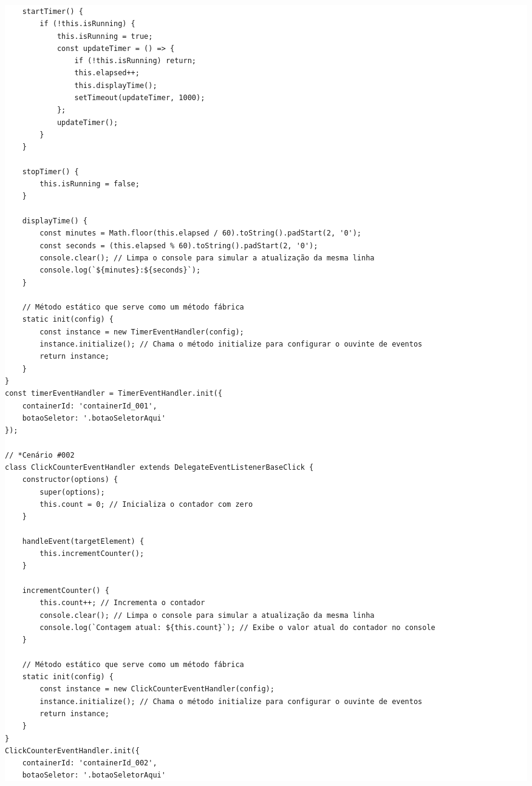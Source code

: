 ```JS
    startTimer() {
        if (!this.isRunning) {
            this.isRunning = true;
            const updateTimer = () => {
                if (!this.isRunning) return;
                this.elapsed++;
                this.displayTime();
                setTimeout(updateTimer, 1000);
            };
            updateTimer();
        }
    }

    stopTimer() {
        this.isRunning = false;
    }

    displayTime() {
        const minutes = Math.floor(this.elapsed / 60).toString().padStart(2, '0');
        const seconds = (this.elapsed % 60).toString().padStart(2, '0');
        console.clear(); // Limpa o console para simular a atualização da mesma linha
        console.log(`${minutes}:${seconds}`);
    }

    // Método estático que serve como um método fábrica
    static init(config) {
        const instance = new TimerEventHandler(config);
        instance.initialize(); // Chama o método initialize para configurar o ouvinte de eventos
        return instance;
    }
}
const timerEventHandler = TimerEventHandler.init({
    containerId: 'containerId_001',
    botaoSeletor: '.botaoSeletorAqui'
});

// *Cenário #002
class ClickCounterEventHandler extends DelegateEventListenerBaseClick {
    constructor(options) {
        super(options);
        this.count = 0; // Inicializa o contador com zero
    }

    handleEvent(targetElement) {
        this.incrementCounter();
    }

    incrementCounter() {
        this.count++; // Incrementa o contador
        console.clear(); // Limpa o console para simular a atualização da mesma linha
        console.log(`Contagem atual: ${this.count}`); // Exibe o valor atual do contador no console
    }

    // Método estático que serve como um método fábrica
    static init(config) {
        const instance = new ClickCounterEventHandler(config);
        instance.initialize(); // Chama o método initialize para configurar o ouvinte de eventos
        return instance;
    }
}
ClickCounterEventHandler.init({
    containerId: 'containerId_002',
    botaoSeletor: '.botaoSeletorAqui'
```